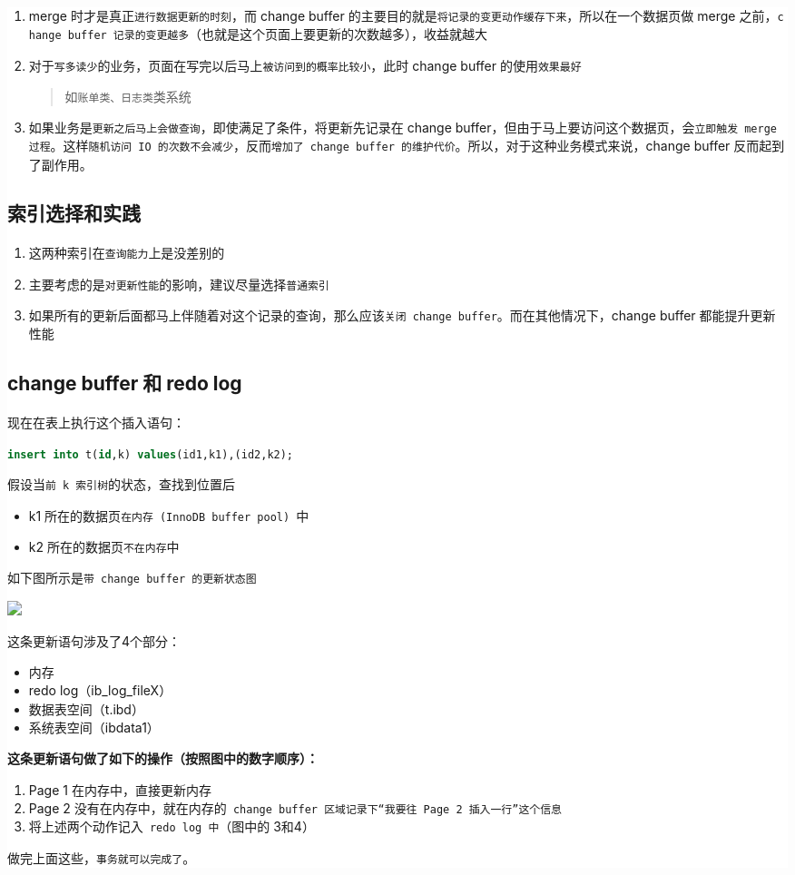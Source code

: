 1. merge 时才是真正`进行数据更新的时刻`，而 change buffer 的主要目的就是`将记录的变更动作缓存下来`，所以在一个数据页做 merge 之前，`change buffer 记录的变更越多`（也就是这个页面上要更新的次数越多），收益就越大

2. 对于`写多读少`的业务，页面在写完以后马上`被访问到的概率比较小`，此时 change buffer 的使用`效果最好`

   > 如`账单类、日志类`类系统

3. 如果业务是`更新之后马上会做查询`，即使满足了条件，将更新先记录在 change buffer，但由于马上要访问这个数据页，会`立即触发 merge 过程`。这样`随机访问 IO 的次数不会减少`，反而`增加了 change buffer 的维护代价`。所以，对于这种业务模式来说，change buffer 反而起到了副作用。



## 索引选择和实践

1. 这两种索引在`查询能力`上是没差别的

2. 主要考虑的是`对更新性能`的影响，建议尽量选择`普通索引`

3. 如果所有的更新后面都马上伴随着对这个记录的查询，那么应该`关闭 change buffer`。而在其他情况下，change buffer 都能提升更新性能

   

## change buffer 和 redo log

现在在表上执行这个插入语句：

```sql
insert into t(id,k) values(id1,k1),(id2,k2);
```



假设当`前 k 索引树`的状态，查找到位置后

* k1 所在的数据页`在内存 (InnoDB buffer pool) `中

* k2 所在的数据页`不在内存`中

  

如下图所示是`带 change buffer 的更新状态图`

![](https://sink-blog-pic.oss-cn-shenzhen.aliyuncs.com/img/mysql/09_%E7%B4%A2%E5%BC%95_01.png)



这条更新语句涉及了4个部分：

* 内存
* redo log（ib_log_fileX）
* 数据表空间（t.ibd）
* 系统表空间（ibdata1）



**这条更新语句做了如下的操作（按照图中的数字顺序）：**

1. Page 1 在内存中，直接更新内存
2. Page 2 没有在内存中，就在内存的` change buffer 区域记录下“我要往 Page 2 插入一行”这个信息`
3. 将上述两个动作记入` redo log 中`（图中的 3和4）

做完上面这些，`事务就可以完成了`。

